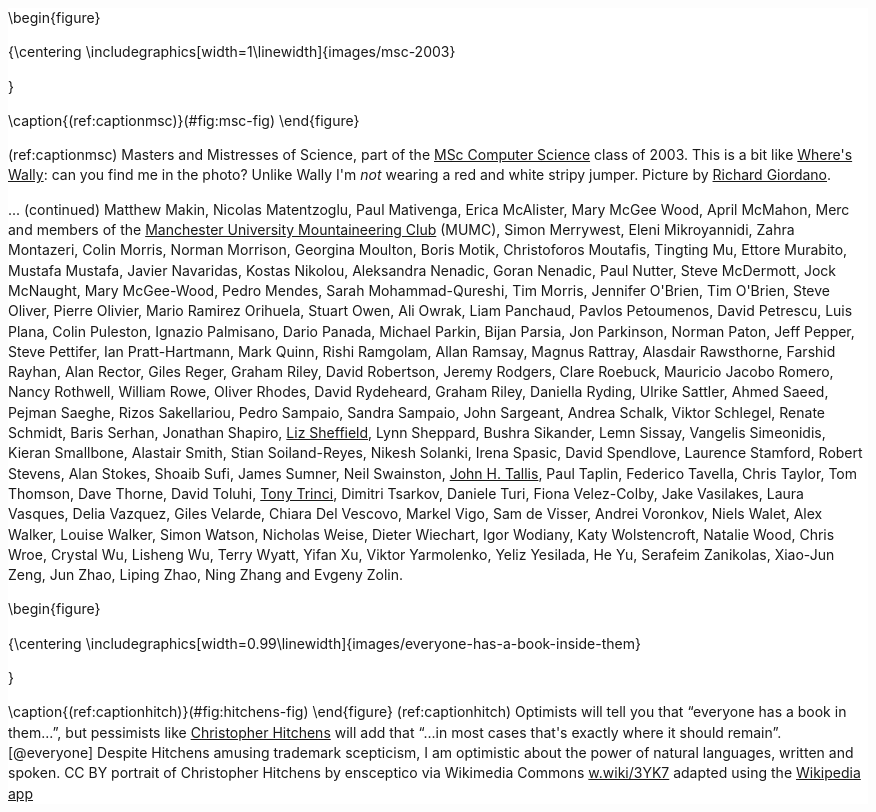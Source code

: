 \begin{figure}

{\centering \includegraphics[width=1\linewidth]{images/msc-2003} 

}

\caption{(ref:captionmsc)}(\#fig:msc-fig)
\end{figure}

(ref:captionmsc) Masters and Mistresses of Science, part of the [MSc Computer Science](https://web.archive.org/web/20030825205716/http://www.cs.man.ac.uk/Study_subweb/Postgrad/ACS-CS/webpages/handbook/CSHandbook.pdf) class of 2003. This is a bit like [Where's Wally](https://en.wikipedia.org/wiki/Where%27s_Wally%3F): can you find me in the photo? Unlike Wally I'm *not* wearing a red and white stripy jumper. Picture by [Richard Giordano](https://www.southampton.ac.uk/healthsciences/about/staff/richard_giordano.page).


... (continued) Matthew Makin, Nicolas Matentzoglu, Paul Mativenga, Erica McAlister, Mary McGee Wood, April McMahon, Merc and members of the [Manchester University Mountaineering Club](https://www.mumc.me.uk/wordpress) (MUMC), Simon Merrywest, Eleni Mikroyannidi, Zahra Montazeri, Colin Morris, Norman Morrison, Georgina Moulton, Boris Motik, Christoforos Moutafis, Tingting Mu, Ettore Murabito, Mustafa Mustafa, Javier Navaridas, Kostas Nikolou, Aleksandra Nenadic, Goran Nenadic, Paul Nutter, Steve McDermott, Jock McNaught, Mary McGee-Wood, Pedro Mendes, Sarah Mohammad-Qureshi, Tim Morris, Jennifer O'Brien, Tim O'Brien, Steve Oliver, Pierre Olivier, Mario Ramirez Orihuela, Stuart Owen, Ali Owrak, Liam Panchaud, Pavlos Petoumenos, David Petrescu, Luis Plana, Colin Puleston, Ignazio Palmisano, Dario Panada, Michael Parkin, Bijan Parsia, Jon Parkinson, Norman Paton, Jeff Pepper, Steve Pettifer, Ian Pratt-Hartmann, Mark Quinn, Rishi Ramgolam, Allan Ramsay, Magnus Rattray, Alasdair Rawsthorne, Farshid Rayhan, Alan Rector, Giles Reger, Graham Riley, David Robertson, Jeremy Rodgers, Clare Roebuck, Mauricio Jacobo Romero, Nancy Rothwell, William Rowe, Oliver Rhodes, David Rydeheard, Graham Riley, Daniella Ryding, Ulrike Sattler, Ahmed Saeed, Pejman Saeghe, Rizos Sakellariou, Pedro Sampaio, Sandra Sampaio, John Sargeant, Andrea Schalk, Viktor Schlegel, Renate Schmidt, Baris Serhan, Jonathan Shapiro, [Liz Sheffield](https://www.manchester.ac.uk/discover/governance/structure/board-governors/members/liz-sheffield/), Lynn Sheppard, Bushra Sikander, Lemn Sissay, Vangelis Simeonidis, Kieran Smallbone, Alastair Smith, Stian Soiland-Reyes, Nikesh Solanki, Irena Spasic, David Spendlove, Laurence Stamford, Robert Stevens, Alan Stokes, Shoaib Sufi, James Sumner, Neil Swainston, [John H. Tallis](https://doi.org/10.1002/jqs.3390060408), Paul Taplin, Federico Tavella, Chris Taylor, Tom Thomson, Dave Thorne, David Toluhi, [Tony Trinci](https://www.theguardian.com/science/2020/nov/10/tony-trinci-obituary), Dimitri Tsarkov, Daniele Turi, Fiona Velez-Colby, Jake Vasilakes, Laura Vasques, Delia Vazquez, Giles Velarde, Chiara Del Vescovo, Markel Vigo, Sam de Visser, Andrei Voronkov, Niels Walet, Alex Walker, Louise Walker, Simon Watson, Nicholas Weise, Dieter Wiechart, Igor Wodiany, Katy Wolstencroft, Natalie Wood, Chris Wroe, Crystal Wu, Lisheng Wu, Terry Wyatt, Yifan Xu, Viktor Yarmolenko, Yeliz Yesilada, He Yu, Serafeim Zanikolas, Xiao-Jun Zeng, Jun Zhao, Liping Zhao, Ning Zhang and Evgeny Zolin.

\begin{figure}

{\centering \includegraphics[width=0.99\linewidth]{images/everyone-has-a-book-inside-them} 

}

\caption{(ref:captionhitch)}(\#fig:hitchens-fig)
\end{figure}
(ref:captionhitch) Optimists will tell you that “everyone has a book in them...”, but pessimists like [Christopher Hitchens](https://en.wikipedia.org/wiki/Christopher_Hitchens) will add that “...in most cases that's exactly where it should remain”. [@everyone] Despite Hitchens amusing trademark scepticism, I am optimistic about the power of natural languages, written and spoken. CC BY portrait of Christopher Hitchens by ensceptico via Wikimedia Commons [w.wiki/3YK7](https://w.wiki/3YK7) adapted using the [Wikipedia app](https://apps.apple.com/us/app/wikipedia/id324715238)
